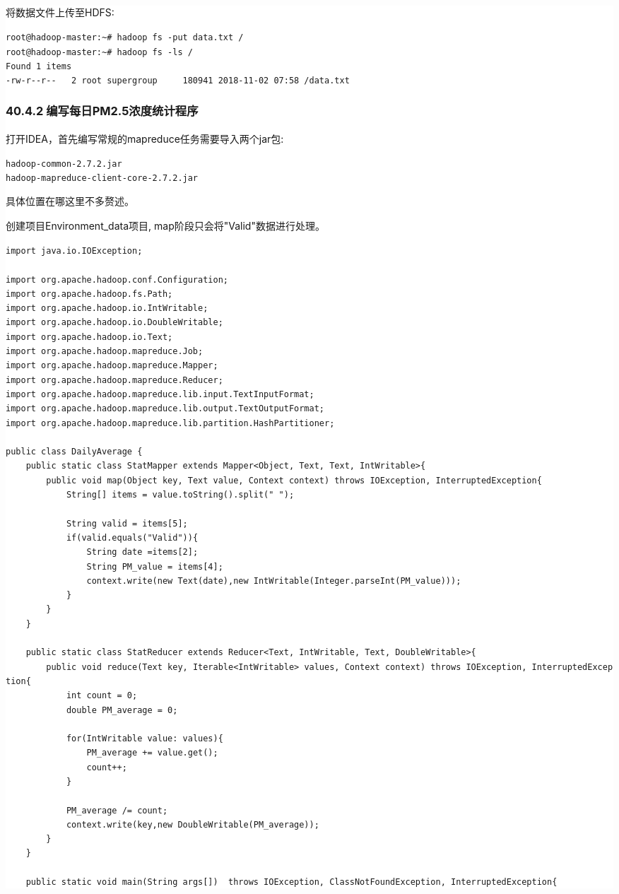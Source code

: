 将数据文件上传至HDFS:  
```
root@hadoop-master:~# hadoop fs -put data.txt /
root@hadoop-master:~# hadoop fs -ls /          
Found 1 items
-rw-r--r--   2 root supergroup     180941 2018-11-02 07:58 /data.txt
```  

### 40.4.2 编写每日PM2.5浓度统计程序  
打开IDEA，首先编写常规的mapreduce任务需要导入两个jar包:  
```
hadoop-common-2.7.2.jar  
hadoop-mapreduce-client-core-2.7.2.jar
```  
具体位置在哪这里不多赘述。  

创建项目Environment_data项目, map阶段只会将"Valid"数据进行处理。
```  
import java.io.IOException;

import org.apache.hadoop.conf.Configuration;
import org.apache.hadoop.fs.Path;
import org.apache.hadoop.io.IntWritable;
import org.apache.hadoop.io.DoubleWritable;
import org.apache.hadoop.io.Text;
import org.apache.hadoop.mapreduce.Job;
import org.apache.hadoop.mapreduce.Mapper;
import org.apache.hadoop.mapreduce.Reducer;
import org.apache.hadoop.mapreduce.lib.input.TextInputFormat;
import org.apache.hadoop.mapreduce.lib.output.TextOutputFormat;
import org.apache.hadoop.mapreduce.lib.partition.HashPartitioner;

public class DailyAverage {
    public static class StatMapper extends Mapper<Object, Text, Text, IntWritable>{
        public void map(Object key, Text value, Context context) throws IOException, InterruptedException{
            String[] items = value.toString().split(" ");

            String valid = items[5];
            if(valid.equals("Valid")){
                String date =items[2];
                String PM_value = items[4];
                context.write(new Text(date),new IntWritable(Integer.parseInt(PM_value)));
            }
        }
    }

    public static class StatReducer extends Reducer<Text, IntWritable, Text, DoubleWritable>{
        public void reduce(Text key, Iterable<IntWritable> values, Context context) throws IOException, InterruptedException{
            int count = 0;
            double PM_average = 0;

            for(IntWritable value: values){
                PM_average += value.get();
                count++;
            }

            PM_average /= count;
            context.write(key,new DoubleWritable(PM_average));
        }
    }

    public static void main(String args[])  throws IOException, ClassNotFoundException, InterruptedException{
```